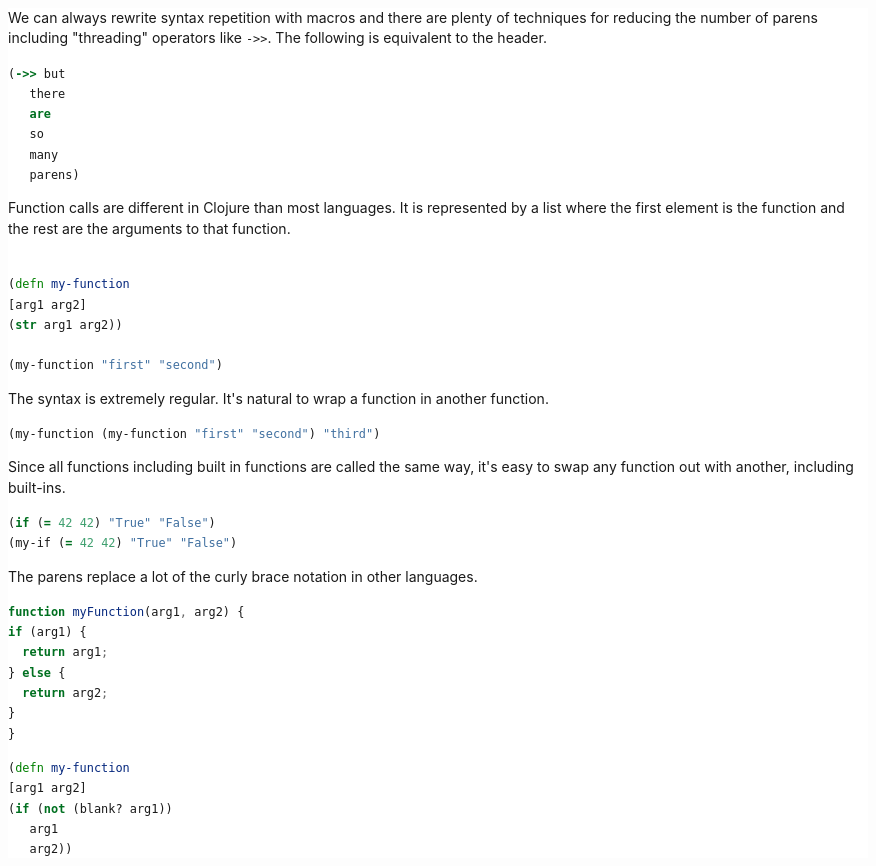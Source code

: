 We can always rewrite syntax repetition with macros and there are plenty of techniques for reducing the number of parens including "threading" operators like `->>`. The following is equivalent to the header.

``` clojure
(->> but
   there
   are
   so
   many
   parens)
```

Function calls are different in Clojure than most languages. It is represented by a list where the first element is the function and the rest are the arguments to that function.

``` clojure

(defn my-function
[arg1 arg2]
(str arg1 arg2))

(my-function "first" "second")
```

The syntax is extremely regular. It's natural to wrap a function in another function.

``` clojure
(my-function (my-function "first" "second") "third")
```

Since all functions including built in functions are called the same way, it's easy to swap any function out with another, including built-ins.

``` clojure
(if (= 42 42) "True" "False")
(my-if (= 42 42) "True" "False")
```
The parens replace a lot of the curly brace notation in other languages.

``` js
function myFunction(arg1, arg2) {
if (arg1) {
  return arg1;
} else {
  return arg2;
}
}
```

``` clojure
(defn my-function
[arg1 arg2]
(if (not (blank? arg1))
   arg1
   arg2))
```
